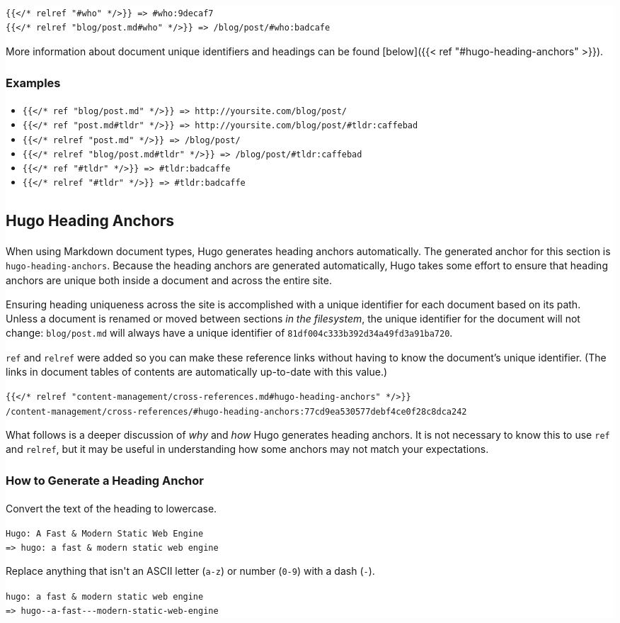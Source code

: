 ```md
{{</* relref "#who" */>}} => #who:9decaf7
{{</* relref "blog/post.md#who" */>}} => /blog/post/#who:badcafe
```

More information about document unique identifiers and headings can be found [below]({{< ref "#hugo-heading-anchors" >}}).

### Examples

* `{{</* ref "blog/post.md" */>}} => http://yoursite.com/blog/post/`
* `{{</* ref "post.md#tldr" */>}} => http://yoursite.com/blog/post/#tldr:caffebad`
* `{{</* relref "post.md" */>}} => /blog/post/`
* `{{</* relref "blog/post.md#tldr" */>}} => /blog/post/#tldr:caffebad`
* `{{</* ref "#tldr" */>}} => #tldr:badcaffe`
* `{{</* relref "#tldr" */>}} => #tldr:badcaffe`

## Hugo Heading Anchors

When using Markdown document types, Hugo generates heading anchors automatically. The generated anchor for this section is `hugo-heading-anchors`. Because the heading anchors are generated automatically, Hugo takes some effort to ensure that heading anchors are unique both inside a document and across the entire site.

Ensuring heading uniqueness across the site is accomplished with a unique identifier for each document based on its path. Unless a document is renamed or moved between sections *in the filesystem*, the unique identifier for the document will not change: `blog/post.md` will always have a unique identifier of `81df004c333b392d34a49fd3a91ba720`.

`ref` and `relref` were added so you can make these reference links without having to know the document’s unique identifier. (The links in document tables of contents are automatically up-to-date with this value.)

```md
{{</* relref "content-management/cross-references.md#hugo-heading-anchors" */>}}
/content-management/cross-references/#hugo-heading-anchors:77cd9ea530577debf4ce0f28c8dca242
```

What follows is a deeper discussion of *why* and *how* Hugo generates heading anchors. It is not necessary to know this to use `ref` and `relref`, but it may be useful in understanding how some anchors may not match your expectations.

### How to Generate a Heading Anchor

Convert the text of the heading to lowercase.

```
Hugo: A Fast & Modern Static Web Engine
=> hugo: a fast & modern static web engine
```

Replace anything that isn't an ASCII letter (`a-z`) or number (`0-9`) with a dash (`-`).

```
hugo: a fast & modern static web engine
=> hugo--a-fast---modern-static-web-engine
```
